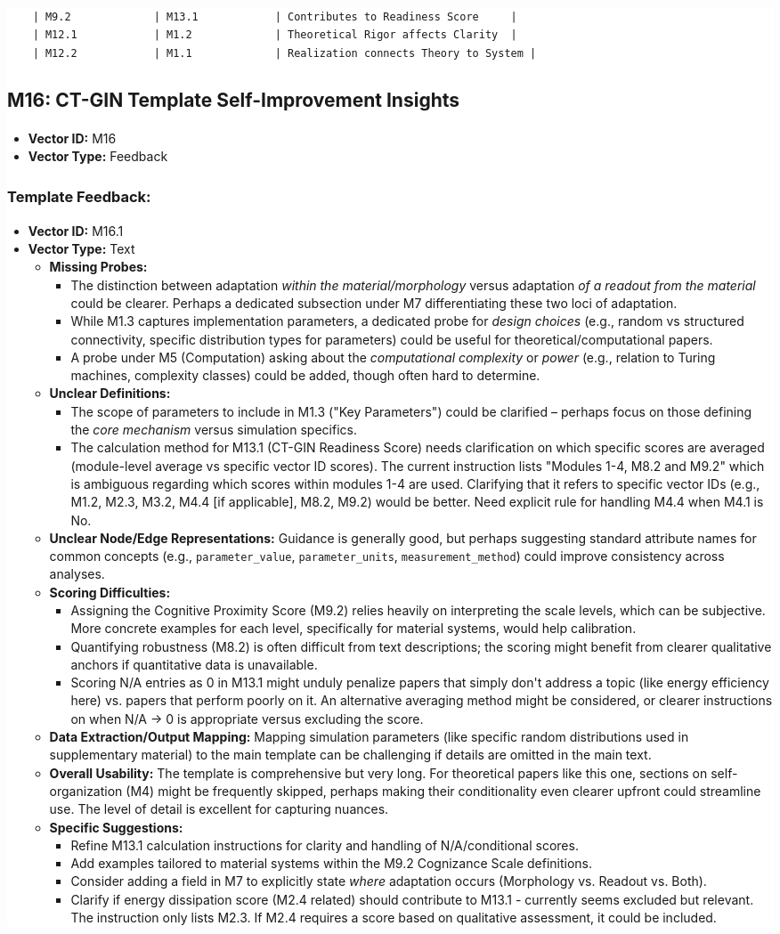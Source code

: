         | M9.2             | M13.1            | Contributes to Readiness Score     |
        | M12.1            | M1.2             | Theoretical Rigor affects Clarity  |
        | M12.2            | M1.1             | Realization connects Theory to System |

## M16: CT-GIN Template Self-Improvement Insights

*   **Vector ID:** M16
*   **Vector Type:** Feedback

### **Template Feedback:**

*    **Vector ID:** M16.1
*   **Vector Type:** Text
    *   **Missing Probes:**
        *   The distinction between adaptation *within the material/morphology* versus adaptation *of a readout from the material* could be clearer. Perhaps a dedicated subsection under M7 differentiating these two loci of adaptation.
        *   While M1.3 captures implementation parameters, a dedicated probe for *design choices* (e.g., random vs structured connectivity, specific distribution types for parameters) could be useful for theoretical/computational papers.
        *   A probe under M5 (Computation) asking about the *computational complexity* or *power* (e.g., relation to Turing machines, complexity classes) could be added, though often hard to determine.
    *   **Unclear Definitions:**
        *   The scope of parameters to include in M1.3 ("Key Parameters") could be clarified – perhaps focus on those defining the *core mechanism* versus simulation specifics.
        *   The calculation method for M13.1 (CT-GIN Readiness Score) needs clarification on which specific scores are averaged (module-level average vs specific vector ID scores). The current instruction lists "Modules 1-4, M8.2 and M9.2" which is ambiguous regarding which scores within modules 1-4 are used. Clarifying that it refers to specific vector IDs (e.g., M1.2, M2.3, M3.2, M4.4 [if applicable], M8.2, M9.2) would be better. Need explicit rule for handling M4.4 when M4.1 is No.
    *   **Unclear Node/Edge Representations:** Guidance is generally good, but perhaps suggesting standard attribute names for common concepts (e.g., `parameter_value`, `parameter_units`, `measurement_method`) could improve consistency across analyses.
    *   **Scoring Difficulties:**
        *   Assigning the Cognitive Proximity Score (M9.2) relies heavily on interpreting the scale levels, which can be subjective. More concrete examples for each level, specifically for material systems, would help calibration.
        *   Quantifying robustness (M8.2) is often difficult from text descriptions; the scoring might benefit from clearer qualitative anchors if quantitative data is unavailable.
        *   Scoring N/A entries as 0 in M13.1 might unduly penalize papers that simply don't address a topic (like energy efficiency here) vs. papers that perform poorly on it. An alternative averaging method might be considered, or clearer instructions on when N/A -> 0 is appropriate versus excluding the score.
    *   **Data Extraction/Output Mapping:** Mapping simulation parameters (like specific random distributions used in supplementary material) to the main template can be challenging if details are omitted in the main text.
    *   **Overall Usability:** The template is comprehensive but very long. For theoretical papers like this one, sections on self-organization (M4) might be frequently skipped, perhaps making their conditionality even clearer upfront could streamline use. The level of detail is excellent for capturing nuances.
    * **Specific Suggestions:**
        *   Refine M13.1 calculation instructions for clarity and handling of N/A/conditional scores.
        *   Add examples tailored to material systems within the M9.2 Cognizance Scale definitions.
        *   Consider adding a field in M7 to explicitly state *where* adaptation occurs (Morphology vs. Readout vs. Both).
        *   Clarify if energy dissipation score (M2.4 related) should contribute to M13.1 - currently seems excluded but relevant. The instruction only lists M2.3. If M2.4 requires a score based on qualitative assessment, it could be included.